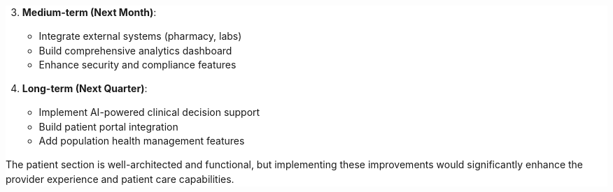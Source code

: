 3. **Medium-term (Next Month)**:
   - Integrate external systems (pharmacy, labs)
   - Build comprehensive analytics dashboard
   - Enhance security and compliance features

4. **Long-term (Next Quarter)**:
   - Implement AI-powered clinical decision support
   - Build patient portal integration
   - Add population health management features

The patient section is well-architected and functional, but implementing these improvements would significantly enhance the provider experience and patient care capabilities.
